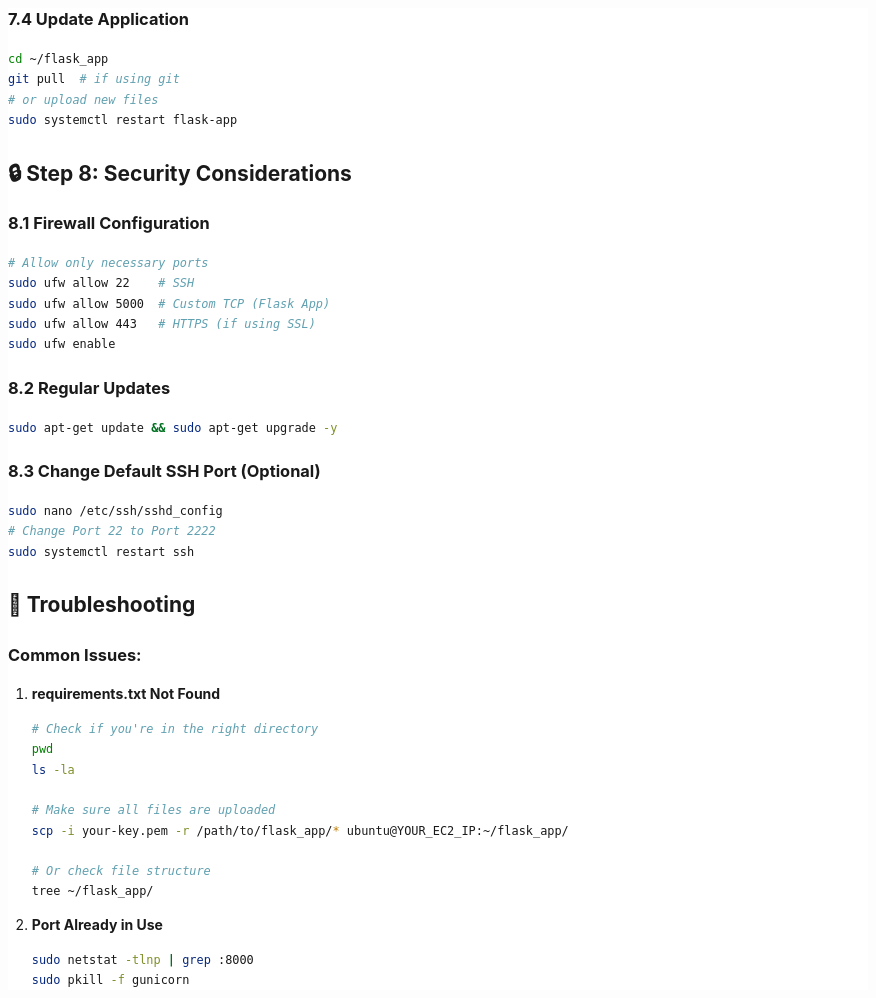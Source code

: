 ### 7.4 Update Application
```bash
cd ~/flask_app
git pull  # if using git
# or upload new files
sudo systemctl restart flask-app
```

## 🔒 Step 8: Security Considerations

### 8.1 Firewall Configuration
```bash
# Allow only necessary ports
sudo ufw allow 22    # SSH
sudo ufw allow 5000  # Custom TCP (Flask App)
sudo ufw allow 443   # HTTPS (if using SSL)
sudo ufw enable
```

### 8.2 Regular Updates
```bash
sudo apt-get update && sudo apt-get upgrade -y
```

### 8.3 Change Default SSH Port (Optional)
```bash
sudo nano /etc/ssh/sshd_config
# Change Port 22 to Port 2222
sudo systemctl restart ssh
```

## 🚨 Troubleshooting

### Common Issues:

1. **requirements.txt Not Found**
   ```bash
   # Check if you're in the right directory
   pwd
   ls -la
   
   # Make sure all files are uploaded
   scp -i your-key.pem -r /path/to/flask_app/* ubuntu@YOUR_EC2_IP:~/flask_app/
   
   # Or check file structure
   tree ~/flask_app/
   ```

2. **Port Already in Use**
   ```bash
   sudo netstat -tlnp | grep :8000
   sudo pkill -f gunicorn
   ```
